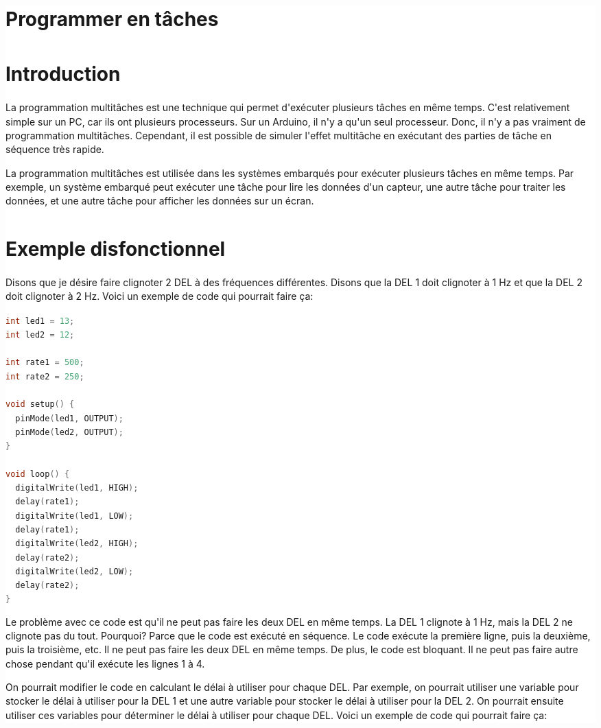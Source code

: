 # Programmer en tâches 


# Introduction
La programmation multitâches est une technique qui permet d'exécuter plusieurs tâches en même temps. C'est relativement simple sur un PC, car ils ont plusieurs processeurs. Sur un Arduino, il n'y a qu'un seul processeur. Donc, il n'y a pas vraiment de programmation multitâches. Cependant, il est possible de simuler l'effet multitâche en exécutant des parties de tâche en séquence très rapide.

La programmation multitâches est utilisée dans les systèmes embarqués pour exécuter plusieurs tâches en même temps. Par exemple, un système embarqué peut exécuter une tâche pour lire les données d'un capteur, une autre tâche pour traiter les données, et une autre tâche pour afficher les données sur un écran.

# Exemple disfonctionnel
Disons que je désire faire clignoter 2 DEL à des fréquences différentes. Disons que la DEL 1 doit clignoter à 1 Hz et que la DEL 2 doit clignoter à 2 Hz. Voici un exemple de code qui pourrait faire ça:

```cpp
int led1 = 13;
int led2 = 12;

int rate1 = 500;
int rate2 = 250;

void setup() {
  pinMode(led1, OUTPUT);
  pinMode(led2, OUTPUT);
}

void loop() {
  digitalWrite(led1, HIGH);
  delay(rate1);
  digitalWrite(led1, LOW);
  delay(rate1);
  digitalWrite(led2, HIGH);
  delay(rate2);
  digitalWrite(led2, LOW);
  delay(rate2);
}
```

Le problème avec ce code est qu'il ne peut pas faire les deux DEL en même temps. La DEL 1 clignote à 1 Hz, mais la DEL 2 ne clignote pas du tout. Pourquoi? Parce que le code est exécuté en séquence. Le code exécute la première ligne, puis la deuxième, puis la troisième, etc. Il ne peut pas faire les deux DEL en même temps. De plus, le code est bloquant. Il ne peut pas faire autre chose pendant qu'il exécute les lignes 1 à 4.

On pourrait modifier le code en calculant le délai à utiliser pour chaque DEL. Par exemple, on pourrait utiliser une variable pour stocker le délai à utiliser pour la DEL 1 et une autre variable pour stocker le délai à utiliser pour la DEL 2. On pourrait ensuite utiliser ces variables pour déterminer le délai à utiliser pour chaque DEL. Voici un exemple de code qui pourrait faire ça:
